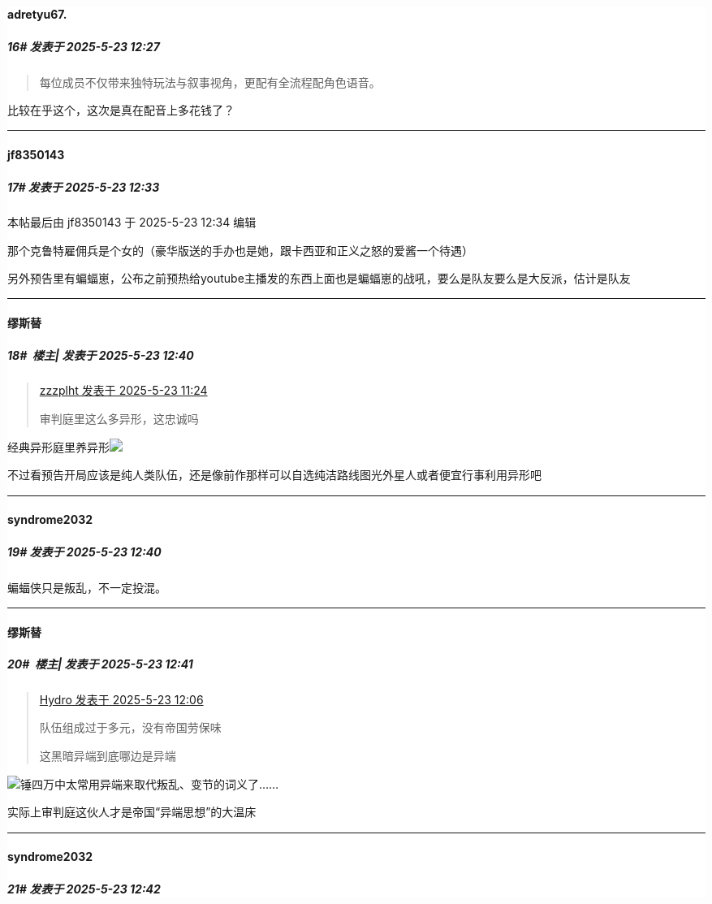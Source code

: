 ####  adretyu67.  
##### 16#       发表于 2025-5-23 12:27

<blockquote>每位成员不仅带来独特玩法与叙事视角，更配有全流程配角色语音。</blockquote>

比较在乎这个，这次是真在配音上多花钱了？

*****

####  jf8350143  
##### 17#       发表于 2025-5-23 12:33

 本帖最后由 jf8350143 于 2025-5-23 12:34 编辑 

那个克鲁特雇佣兵是个女的（豪华版送的手办也是她，跟卡西亚和正义之怒的爱酱一个待遇）

另外预告里有蝙蝠崽，公布之前预热给youtube主播发的东西上面也是蝙蝠崽的战吼，要么是队友要么是大反派，估计是队友

*****

####  缪斯替  
##### 18#         楼主| 发表于 2025-5-23 12:40

<blockquote><a href="httphttps://stage1st.com/2b/forum.php?mod=redirect&amp;goto=findpost&amp;pid=67843852&amp;ptid=2252347" target="_blank">zzzplht 发表于 2025-5-23 11:24</a>

审判庭里这么多异形，这忠诚吗</blockquote>
经典异形庭里养异形<img src="https://static.stage1st.com/image/smiley/face2017/044.png" referrerpolicy="no-referrer">

不过看预告开局应该是纯人类队伍，还是像前作那样可以自选纯洁路线图光外星人或者便宜行事利用异形吧

*****

####  syndrome2032  
##### 19#       发表于 2025-5-23 12:40

蝙蝠侠只是叛乱，不一定投混。

*****

####  缪斯替  
##### 20#         楼主| 发表于 2025-5-23 12:41

<blockquote><a href="httphttps://stage1st.com/2b/forum.php?mod=redirect&amp;goto=findpost&amp;pid=67844005&amp;ptid=2252347" target="_blank">Hydro 发表于 2025-5-23 12:06</a>

队伍组成过于多元，没有帝国劳保味

这黑暗异端到底哪边是异端</blockquote>
<img src="https://static.stage1st.com/image/smiley/face2017/047.png" referrerpolicy="no-referrer">锤四万中太常用异端来取代叛乱、变节的词义了……

实际上审判庭这伙人才是帝国“异端思想”的大温床

*****

####  syndrome2032  
##### 21#       发表于 2025-5-23 12:42
